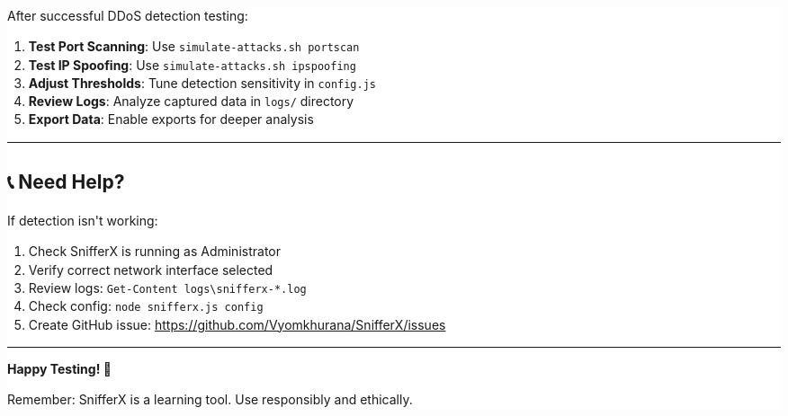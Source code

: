 After successful DDoS detection testing:

1. **Test Port Scanning**: Use `simulate-attacks.sh portscan`
2. **Test IP Spoofing**: Use `simulate-attacks.sh ipspoofing`
3. **Adjust Thresholds**: Tune detection sensitivity in `config.js`
4. **Review Logs**: Analyze captured data in `logs/` directory
5. **Export Data**: Enable exports for deeper analysis

---

## 📞 Need Help?

If detection isn't working:

1. Check SnifferX is running as Administrator
2. Verify correct network interface selected
3. Review logs: `Get-Content logs\snifferx-*.log`
4. Check config: `node snifferx.js config`
5. Create GitHub issue: https://github.com/Vyomkhurana/SnifferX/issues

---

**Happy Testing! 🎉**

Remember: SnifferX is a learning tool. Use responsibly and ethically.
